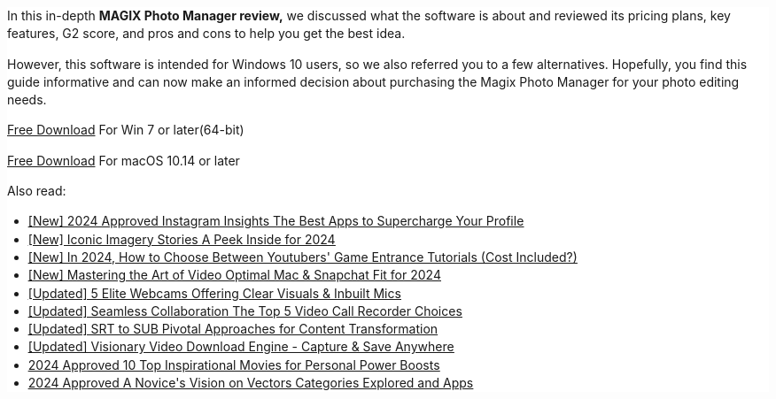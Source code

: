 In this in-depth **MAGIX Photo Manager review,** we discussed what the software is about and reviewed its pricing plans, key features, G2 score, and pros and cons to help you get the best idea.

However, this software is intended for Windows 10 users, so we also referred you to a few alternatives. Hopefully, you find this guide informative and can now make an informed decision about purchasing the Magix Photo Manager for your photo editing needs.

[Free Download](https://tools.techidaily.com/wondershare/filmora/download/) For Win 7 or later(64-bit)

[Free Download](https://tools.techidaily.com/wondershare/filmora/download/) For macOS 10.14 or later

<ins class="adsbygoogle"
     style="display:block"
     data-ad-format="autorelaxed"
     data-ad-client="ca-pub-7571918770474297"
     data-ad-slot="1223367746"></ins>

<ins class="adsbygoogle"
     style="display:block"
     data-ad-format="autorelaxed"
     data-ad-client="ca-pub-7571918770474297"
     data-ad-slot="1223367746"></ins>



<ins class="adsbygoogle"
     style="display:block"
     data-ad-client="ca-pub-7571918770474297"
     data-ad-slot="8358498916"
     data-ad-format="auto"
     data-full-width-responsive="true"></ins>


<span class="atpl-alsoreadstyle">Also read:</span>
<div><ul>
<li><a href="https://instagram-video-recordings.techidaily.com/new-2024-approved-instagram-insights-the-best-apps-to-supercharge-your-profile/"><u>[New] 2024 Approved  Instagram Insights  The Best Apps to Supercharge Your Profile</u></a></li>
<li><a href="https://fox-helps.techidaily.com/new-iconic-imagery-stories-a-peek-inside-for-2024/"><u>[New] Iconic Imagery Stories  A Peek Inside for 2024</u></a></li>
<li><a href="https://eaxpv-info.techidaily.com/new-in-2024-how-to-choose-between-youtubers-game-entrance-tutorials-cost-included/"><u>[New] In 2024, How to Choose Between Youtubers' Game Entrance Tutorials (Cost Included?)</u></a></li>
<li><a href="https://snapchat-videos.techidaily.com/new-mastering-the-art-of-video-optimal-mac-and-snapchat-fit-for-2024/"><u>[New] Mastering the Art of Video  Optimal Mac & Snapchat Fit for 2024</u></a></li>
<li><a href="https://screen-video-capture.techidaily.com/updated-5-elite-webcams-offering-clear-visuals-and-inbuilt-mics/"><u>[Updated] 5 Elite Webcams Offering Clear Visuals & Inbuilt Mics</u></a></li>
<li><a href="https://remote-screen-capture.techidaily.com/updated-seamless-collaboration-the-top-5-video-call-recorder-choices/"><u>[Updated] Seamless Collaboration  The Top 5 Video Call Recorder Choices</u></a></li>
<li><a href="https://extra-support.techidaily.com/updated-srt-to-sub-pivotal-approaches-for-content-transformation/"><u>[Updated] SRT to SUB  Pivotal Approaches for Content Transformation</u></a></li>
<li><a href="https://facebook-video-footage.techidaily.com/updated-visionary-video-download-engine-capture-and-save-anywhere/"><u>[Updated] Visionary Video Download Engine - Capture & Save Anywhere</u></a></li>
<li><a href="https://fox-hovers.techidaily.com/2024-approved-10-top-inspirational-movies-for-personal-power-boosts/"><u>2024 Approved  10 Top Inspirational Movies for Personal Power Boosts</u></a></li>
<li><a href="https://fox-hovers.techidaily.com/2024-approved-a-novices-vision-on-vectors-categories-explored-and-apps/"><u>2024 Approved  A Novice's Vision on Vectors  Categories Explored and Apps</u></a></li>
